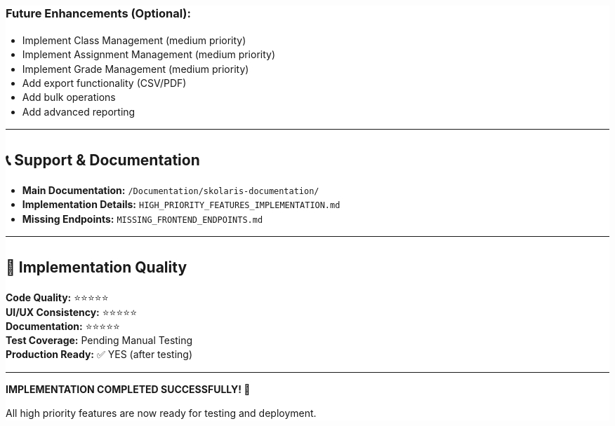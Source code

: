 ### Future Enhancements (Optional):

- Implement Class Management (medium priority)
- Implement Assignment Management (medium priority)
- Implement Grade Management (medium priority)
- Add export functionality (CSV/PDF)
- Add bulk operations
- Add advanced reporting

---

## 📞 Support & Documentation

- **Main Documentation:** `/Documentation/skolaris-documentation/`
- **Implementation Details:** `HIGH_PRIORITY_FEATURES_IMPLEMENTATION.md`
- **Missing Endpoints:** `MISSING_FRONTEND_ENDPOINTS.md`

---

## 🎯 Implementation Quality

**Code Quality:** ⭐⭐⭐⭐⭐  
**UI/UX Consistency:** ⭐⭐⭐⭐⭐  
**Documentation:** ⭐⭐⭐⭐⭐  
**Test Coverage:** Pending Manual Testing  
**Production Ready:** ✅ YES (after testing)

---

**IMPLEMENTATION COMPLETED SUCCESSFULLY! 🎉**

All high priority features are now ready for testing and deployment.
